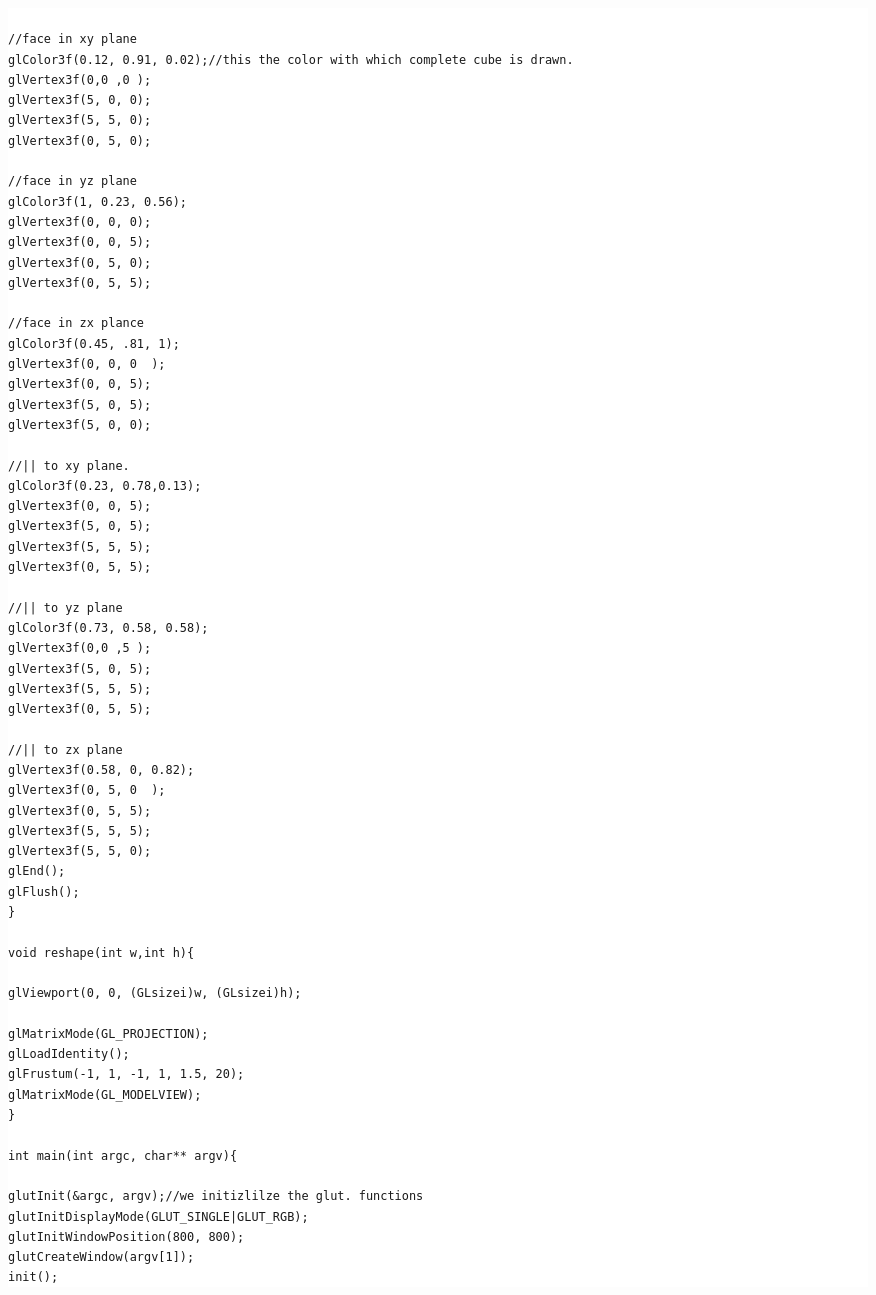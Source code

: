 ```

//face in xy plane
glColor3f(0.12, 0.91, 0.02);//this the color with which complete cube is drawn. 
glVertex3f(0,0 ,0 );
glVertex3f(5, 0, 0);
glVertex3f(5, 5, 0);
glVertex3f(0, 5, 0);

//face in yz plane
glColor3f(1, 0.23, 0.56);
glVertex3f(0, 0, 0);
glVertex3f(0, 0, 5);
glVertex3f(0, 5, 0);
glVertex3f(0, 5, 5);

//face in zx plance
glColor3f(0.45, .81, 1);
glVertex3f(0, 0, 0  );
glVertex3f(0, 0, 5);
glVertex3f(5, 0, 5);
glVertex3f(5, 0, 0);

//|| to xy plane.
glColor3f(0.23, 0.78,0.13);
glVertex3f(0, 0, 5);
glVertex3f(5, 0, 5);
glVertex3f(5, 5, 5);
glVertex3f(0, 5, 5);

//|| to yz plane
glColor3f(0.73, 0.58, 0.58);
glVertex3f(0,0 ,5 );
glVertex3f(5, 0, 5);
glVertex3f(5, 5, 5);
glVertex3f(0, 5, 5);

//|| to zx plane
glVertex3f(0.58, 0, 0.82);
glVertex3f(0, 5, 0  );
glVertex3f(0, 5, 5);
glVertex3f(5, 5, 5);
glVertex3f(5, 5, 0);
glEnd();
glFlush();
}

void reshape(int w,int h){

glViewport(0, 0, (GLsizei)w, (GLsizei)h);

glMatrixMode(GL_PROJECTION);
glLoadIdentity();
glFrustum(-1, 1, -1, 1, 1.5, 20);
glMatrixMode(GL_MODELVIEW);
}

int main(int argc, char** argv){

glutInit(&argc, argv);//we initizlilze the glut. functions
glutInitDisplayMode(GLUT_SINGLE|GLUT_RGB);
glutInitWindowPosition(800, 800);
glutCreateWindow(argv[1]);
init();
```